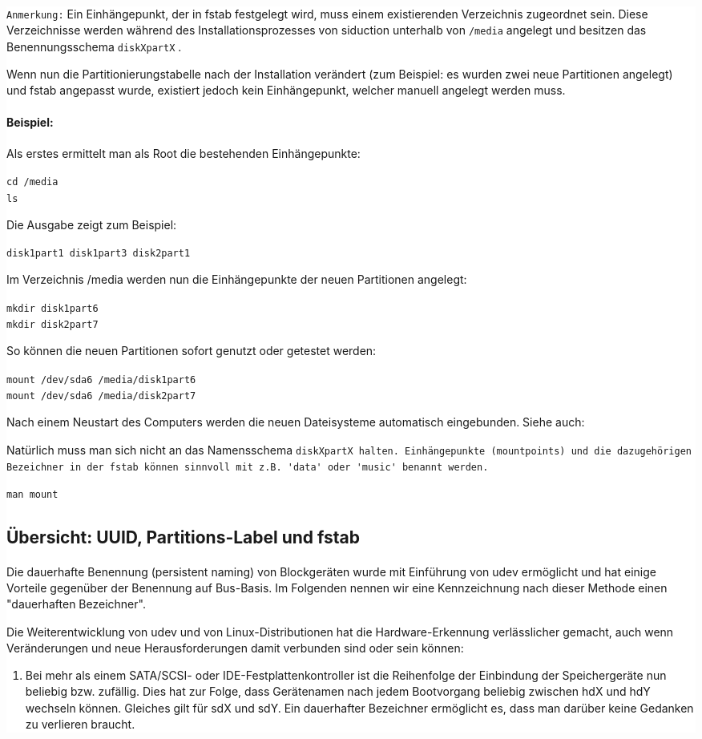  `Anmerkung:`  Ein Einhängepunkt, der in fstab festgelegt wird, muss einem existierenden Verzeichnis zugeordnet sein. Diese Verzeichnisse werden während des Installationsprozesses von siduction unterhalb von `/media`  angelegt und besitzen das Benennungsschema `diskXpartX` .

Wenn nun die Partitionierungstabelle nach der Installation verändert (zum Beispiel: es wurden zwei neue Partitionen angelegt) und fstab angepasst wurde, existiert jedoch kein Einhängepunkt, welcher manuell angelegt werden muss.

#### Beispiel:

Als erstes ermittelt man als Root die bestehenden Einhängepunkte:

~~~
cd /media
ls
~~~

Die Ausgabe zeigt zum Beispiel:

~~~
disk1part1 disk1part3 disk2part1
~~~

Im Verzeichnis /media werden nun die Einhängepunkte der neuen Partitionen angelegt:

~~~
mkdir disk1part6
mkdir disk2part7
~~~

So können die neuen Partitionen sofort genutzt oder getestet werden:

~~~
mount /dev/sda6 /media/disk1part6
mount /dev/sda6 /media/disk2part7
~~~

Nach einem Neustart des Computers werden die neuen Dateisysteme automatisch eingebunden. Siehe auch:

Natürlich muss man sich nicht an das Namensschema `diskXpartX halten. Einhängepunkte (mountpoints) und die dazugehörigen Bezeichner in der fstab können sinnvoll mit z.B. 'data' oder 'music' benannt werden.` 

~~~
man mount
~~~

<div class="divider" id="uuid-fstab"></div>

## Übersicht: UUID, Partitions-Label und fstab

Die dauerhafte Benennung (persistent naming) von Blockgeräten wurde mit Einführung von udev ermöglicht und hat einige Vorteile gegenüber der Benennung auf Bus-Basis. Im Folgenden nennen wir eine Kennzeichnung nach dieser Methode einen "dauerhaften Bezeichner".

Die Weiterentwicklung von udev und von Linux-Distributionen hat die Hardware-Erkennung verlässlicher gemacht, auch wenn Veränderungen und neue Herausforderungen damit verbunden sind oder sein können:  
  
1)  Bei mehr als einem SATA/SCSI- oder IDE-Festplattenkontroller ist die Reihenfolge der Einbindung der Speichergeräte nun beliebig bzw. zufällig. Dies hat zur Folge, dass Gerätenamen nach jedem Bootvorgang beliebig zwischen hdX und hdY wechseln können. Gleiches gilt für sdX und sdY. Ein dauerhafter Bezeichner ermöglicht es, dass man darüber keine Gedanken zu verlieren braucht.  
  